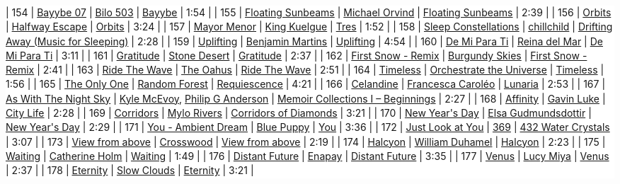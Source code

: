 | 154 | [Bayybe 07](https://open.spotify.com/track/4ahEI4QjOwmT4z8PuZZYDk) | [Bilo 503](https://open.spotify.com/artist/5P43pTMUrFraN88EDGi6WA) | [Bayybe](https://open.spotify.com/album/04KlP3uybtKQP8iE8gvY56) | 1:54 |
| 155 | [Floating Sunbeams](https://open.spotify.com/track/7hJZMJqFRlypzSlxC7Kn8n) | [Michael Orvind](https://open.spotify.com/artist/5T6TsN3w0beYOD37SZqb6n) | [Floating Sunbeams](https://open.spotify.com/album/0q40RzJIgk67Sv3aG8iAPd) | 2:39 |
| 156 | [Orbits](https://open.spotify.com/track/6jFX2sHOzh7tpIIOomlrqJ) | [Halfway Escape](https://open.spotify.com/artist/1zT5lkgp3zNJ592XVPVKUP) | [Orbits](https://open.spotify.com/album/5jHLPPk51g8j1xkVKgKPwR) | 3:24 |
| 157 | [Mayor Menor](https://open.spotify.com/track/5nrBW6ySNOcXTzC7WcpyNf) | [King Kuelgue](https://open.spotify.com/artist/5PIv0hL3wDUZ57va29ZKeT) | [Tres](https://open.spotify.com/album/2QCMu5Nsx4Cs1Rl3m2tq7j) | 1:52 |
| 158 | [Sleep Constellations](https://open.spotify.com/track/0gGaNcUmLccy8vduRK6IGU) | [chillchild](https://open.spotify.com/artist/1Wq0Ioaww8FtItli6QrP46) | [Drifting Away \(Music for Sleeping\)](https://open.spotify.com/album/7cSb5DZKXtXwQETmj2p58s) | 2:28 |
| 159 | [Uplifting](https://open.spotify.com/track/65nKrnZS2M6OaGiZaMOM0S) | [Benjamin Martins](https://open.spotify.com/artist/5oqbogYQRxno77NT1FFrt5) | [Uplifting](https://open.spotify.com/album/6WHIs2pQ0qQrSfea85Atwd) | 4:54 |
| 160 | [De Mi Para Ti](https://open.spotify.com/track/0ncMnwCTxqA6Sut46E5TK2) | [Reina del Mar](https://open.spotify.com/artist/2eTD3o9uyy2e71k0hzNjE6) | [De Mi Para Ti](https://open.spotify.com/album/7vjStb8HqLILr0adb3FdDf) | 3:11 |
| 161 | [Gratitude](https://open.spotify.com/track/6uQzZwosuNDHx0V4gMXH8r) | [Stone Desert](https://open.spotify.com/artist/7cA7ooCUrAjngo3Spp6uCK) | [Gratitude](https://open.spotify.com/album/6nyaoTnXCsEwYINFKlmE8M) | 2:37 |
| 162 | [First Snow \- Remix](https://open.spotify.com/track/1pb85q7sFYigf2ygjM1Xkq) | [Burgundy Skies](https://open.spotify.com/artist/2txYwbS88ztbJYTKGVeUrq) | [First Snow \- Remix](https://open.spotify.com/album/2RDNI9VMnIuxCBdu1eKNmI) | 2:41 |
| 163 | [Ride The Wave](https://open.spotify.com/track/0q1rGHsLzGNwzwxGrg99ji) | [The Oahus](https://open.spotify.com/artist/4Kn5Q0QdYY7k6oIJM2DGL3) | [Ride The Wave](https://open.spotify.com/album/258JaFg4K80qA17gpVs8K5) | 2:51 |
| 164 | [Timeless](https://open.spotify.com/track/2dqeTHHeyLioSSCn9L3xbc) | [Orchestrate the Universe](https://open.spotify.com/artist/1zNZgpcWzRGBIxYh815Mim) | [Timeless](https://open.spotify.com/album/7Bs9jEwbi5uF0iVPd0NN0o) | 1:56 |
| 165 | [The Only One](https://open.spotify.com/track/4ZhN4DujGaKdSTYi1ZFDbj) | [Random Forest](https://open.spotify.com/artist/2FIKDET7MkO9hQgSyIW9ia) | [Requiescence](https://open.spotify.com/album/3bhAl8RnnUNyNz53wlqOLf) | 4:21 |
| 166 | [Celandine](https://open.spotify.com/track/5ptMWCoMxUP5phRKZ5MyBx) | [Francesca Caroléo](https://open.spotify.com/artist/2odGPzJOIq98kgGB8N93Ke) | [Lunaria](https://open.spotify.com/album/7DU0LoKUQb14uqooXRxLPn) | 2:53 |
| 167 | [As With The Night Sky](https://open.spotify.com/track/5uS36I6YMNcYIELbLNcsnz) | [Kyle McEvoy](https://open.spotify.com/artist/6rRqxCKHpl9C5Imf2uinft), [Philip G Anderson](https://open.spotify.com/artist/0eQbtwyYUwzYwkq5MEdKrZ) | [Memoir Collections I – Beginnings](https://open.spotify.com/album/72bKzpkvAToOhG3EuzUrTi) | 2:27 |
| 168 | [Affinity](https://open.spotify.com/track/6QBMi35bWSwDCnPYqFJ7CJ) | [Gavin Luke](https://open.spotify.com/artist/2bqAlaRiT91dCQ7KMGnP8i) | [City Life](https://open.spotify.com/album/2i47kGSyOtZQA7kckmakTO) | 2:28 |
| 169 | [Corridors](https://open.spotify.com/track/66CiuQCGRMNy6sRzsi1Q6j) | [Mylo Rivers](https://open.spotify.com/artist/20MoKIG566PkzNMFkRldKy) | [Corridors of Diamonds](https://open.spotify.com/album/1M4Dd2Z9ulJQmITzC0q8A2) | 3:21 |
| 170 | [New Year's Day](https://open.spotify.com/track/6ivDkaSCLNSPmElwC9C3b2) | [Elsa Gudmundsdottir](https://open.spotify.com/artist/5zgSiZmivqPWPZICFTKarK) | [New Year's Day](https://open.spotify.com/album/02wzDF6qH6mIzpkcnCyLrQ) | 2:29 |
| 171 | [You \- Ambient Dream](https://open.spotify.com/track/3My2BCqIKfxU8WkieHPVYV) | [Blue Puppy](https://open.spotify.com/artist/55dD7s4frhh7qVFCvBaoBS) | [You](https://open.spotify.com/album/7qTEMrV6yfEuERhJ8HgW0F) | 3:36 |
| 172 | [Just Look at You](https://open.spotify.com/track/62X7ld1sa8RHl4zRtSvfHf) | [369](https://open.spotify.com/artist/2GwKduchNwbFP10LgIV7y4) | [432 Water Crystals](https://open.spotify.com/album/6jSQXGouXgIfiwa9icJO68) | 3:07 |
| 173 | [View from above](https://open.spotify.com/track/6g27Rgmh70pRtObHez98FU) | [Crosswood](https://open.spotify.com/artist/0f9ikBIWz9YiVZ3ut8sGYR) | [View from above](https://open.spotify.com/album/42r3FDP6ja38BMV15Y2a1F) | 2:19 |
| 174 | [Halcyon](https://open.spotify.com/track/4DkgaBjJfrfavy1bWQb6vf) | [William Duhamel](https://open.spotify.com/artist/2MJK51yXcbWpaiL0MWCAtp) | [Halcyon](https://open.spotify.com/album/0qRTjn6f3uNJTGfcaQfJ0c) | 2:23 |
| 175 | [Waiting](https://open.spotify.com/track/2l6cdCbfZ4l9LZMKjepbS2) | [Catherine Holm](https://open.spotify.com/artist/4L8nmO7kqdX1K9ydfCfbh7) | [Waiting](https://open.spotify.com/album/2DVdfvJAKnG2Xa5KPoWh2X) | 1:49 |
| 176 | [Distant Future](https://open.spotify.com/track/1d1K5EotPk8nDvSdIgoMde) | [Enapay](https://open.spotify.com/artist/04aI3lUztHm7euSI9Lo6ug) | [Distant Future](https://open.spotify.com/album/2NNgnKnnGfszXnwU2Hcacu) | 3:35 |
| 177 | [Venus](https://open.spotify.com/track/79V6rvv3mmDzaRUXvuQG8Q) | [Lucy Miya](https://open.spotify.com/artist/0B7K3GQpeWwIi0UGg2HNZj) | [Venus](https://open.spotify.com/album/6IYkBCBY5WnP5xLB4HaBFI) | 2:37 |
| 178 | [Eternity](https://open.spotify.com/track/4XZz634KzXkHftaBVyKsS6) | [Slow Clouds](https://open.spotify.com/artist/2R3DV0jv4qC5PHxVnxhQMA) | [Eternity](https://open.spotify.com/album/5EbArSaUXMtF95S2sS4Gvv) | 3:21 |